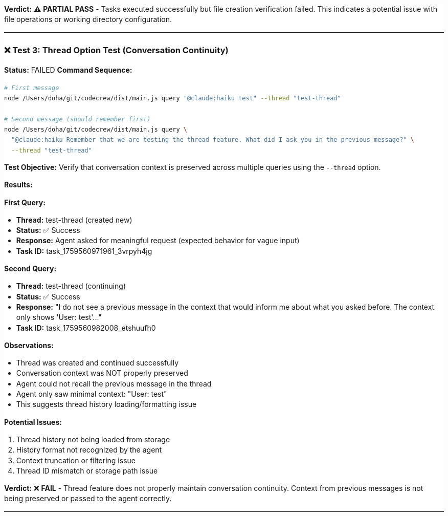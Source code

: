 **Verdict:** ⚠️ **PARTIAL PASS** - Tasks executed successfully but file creation verification failed. This indicates a potential issue with file operations or working directory configuration.

---

### ❌ Test 3: Thread Option Test (Conversation Continuity)
**Status:** FAILED
**Command Sequence:**
```bash
# First message
node /Users/doha/git/codecrew/dist/main.js query "@claude:haiku test" --thread "test-thread"

# Second message (should remember first)
node /Users/doha/git/codecrew/dist/main.js query \
  "@claude:haiku Remember that we are testing the thread feature. What did I ask you in the previous message?" \
  --thread "test-thread"
```

**Test Objective:** Verify that conversation context is preserved across multiple queries using the `--thread` option.

**Results:**

**First Query:**
- **Thread:** test-thread (created new)
- **Status:** ✅ Success
- **Response:** Agent asked for meaningful request (expected behavior for vague input)
- **Task ID:** task_1759560971961_3vrpyh4jg

**Second Query:**
- **Thread:** test-thread (continuing)
- **Status:** ✅ Success
- **Response:** "I do not see a previous message in the context that would inform me about what you asked before. The context only shows 'User: test'..."
- **Task ID:** task_1759560982008_etshuufh0

**Observations:**
- Thread was created and continued successfully
- Conversation context was NOT properly preserved
- Agent could not recall the previous message in the thread
- Agent only saw minimal context: "User: test"
- This suggests thread history loading/formatting issue

**Potential Issues:**
1. Thread history not being loaded from storage
2. History format not recognized by the agent
3. Context truncation or filtering issue
4. Thread ID mismatch or storage path issue

**Verdict:** ❌ **FAIL** - Thread feature does not properly maintain conversation continuity. Context from previous messages is not being preserved or passed to the agent correctly.

---

